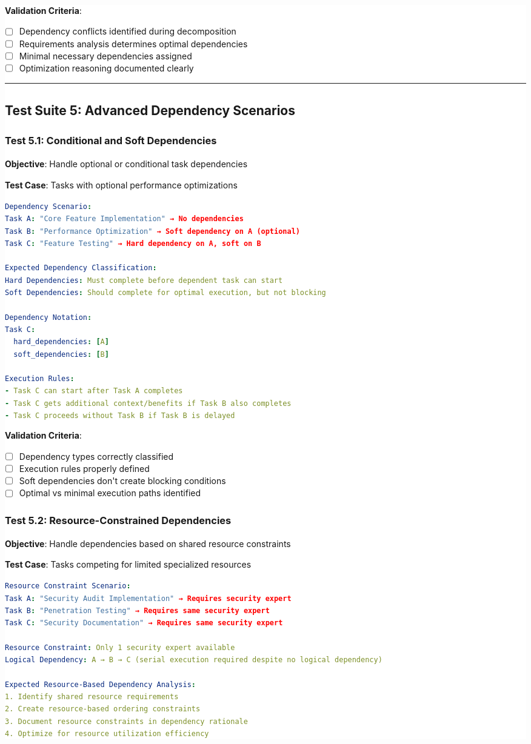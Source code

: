 **Validation Criteria**:
- [ ] Dependency conflicts identified during decomposition
- [ ] Requirements analysis determines optimal dependencies
- [ ] Minimal necessary dependencies assigned
- [ ] Optimization reasoning documented clearly

---

## Test Suite 5: Advanced Dependency Scenarios

### Test 5.1: Conditional and Soft Dependencies
**Objective**: Handle optional or conditional task dependencies

**Test Case**: Tasks with optional performance optimizations
```yaml
Dependency Scenario:
Task A: "Core Feature Implementation" → No dependencies
Task B: "Performance Optimization" → Soft dependency on A (optional)
Task C: "Feature Testing" → Hard dependency on A, soft on B

Expected Dependency Classification:
Hard Dependencies: Must complete before dependent task can start
Soft Dependencies: Should complete for optimal execution, but not blocking

Dependency Notation:
Task C: 
  hard_dependencies: [A]
  soft_dependencies: [B]
  
Execution Rules:
- Task C can start after Task A completes
- Task C gets additional context/benefits if Task B also completes
- Task C proceeds without Task B if Task B is delayed
```

**Validation Criteria**:
- [ ] Dependency types correctly classified
- [ ] Execution rules properly defined
- [ ] Soft dependencies don't create blocking conditions
- [ ] Optimal vs minimal execution paths identified

### Test 5.2: Resource-Constrained Dependencies
**Objective**: Handle dependencies based on shared resource constraints

**Test Case**: Tasks competing for limited specialized resources
```yaml
Resource Constraint Scenario:
Task A: "Security Audit Implementation" → Requires security expert
Task B: "Penetration Testing" → Requires same security expert  
Task C: "Security Documentation" → Requires same security expert

Resource Constraint: Only 1 security expert available
Logical Dependency: A → B → C (serial execution required despite no logical dependency)

Expected Resource-Based Dependency Analysis:
1. Identify shared resource requirements
2. Create resource-based ordering constraints
3. Document resource constraints in dependency rationale
4. Optimize for resource utilization efficiency
```
